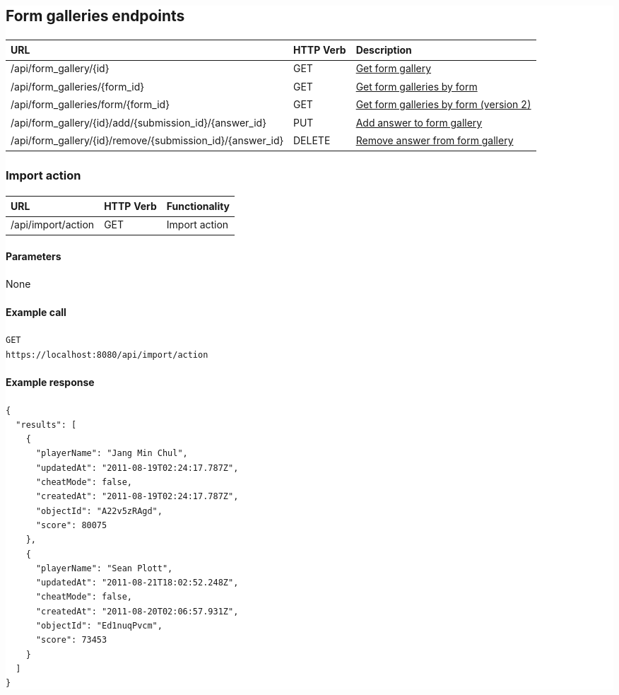 ## Form galleries endpoints
| URL                             | HTTP Verb     | Description             |
|:------------------------------- |:--------------|:------------------------|
| /api/form_gallery/{id}          |GET            |[Get form gallery](#get-form-gallery) |
| /api/form_galleries/{form_id}   |GET            |[Get form galleries by form](#get-form-galleries-by-form) |
| /api/form_galleries/form/{form_id}  |GET            |[Get form galleries by form (version 2)](#get-form-galleries-by-form-version-2) |
| /api/form_gallery/{id}/add/{submission_id}/{answer_id}  |PUT    |[Add answer to form gallery](#add-answer-to-form-gallery) |
| /api/form_gallery/{id}/remove/{submission_id}/{answer_id}  |DELETE  |[Remove answer from form gallery](#remove-answer-from-form-gallery) |


### Import action
| URL                  | HTTP Verb     | Functionality   |
|:-------------------- |:--------------|:----------------|
| /api/import/action   |GET            |Import action    |

#### Parameters
None

#### Example call
```
GET
https://localhost:8080/api/import/action
```

#### Example response
```
{
  "results": [
    {
      "playerName": "Jang Min Chul",
      "updatedAt": "2011-08-19T02:24:17.787Z",
      "cheatMode": false,
      "createdAt": "2011-08-19T02:24:17.787Z",
      "objectId": "A22v5zRAgd",
      "score": 80075
    },
    {
      "playerName": "Sean Plott",
      "updatedAt": "2011-08-21T18:02:52.248Z",
      "cheatMode": false,
      "createdAt": "2011-08-20T02:06:57.931Z",
      "objectId": "Ed1nuqPvcm",
      "score": 73453
    }
  ]
}
```
